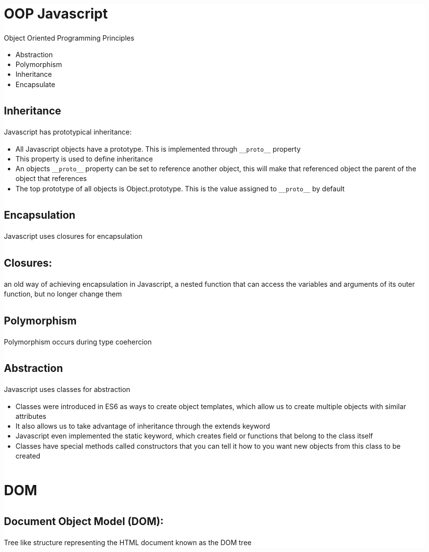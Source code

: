 # OOP Javascript

Object Oriented Programming Principles

-   Abstraction
-   Polymorphism
-   Inheritance
-   Encapsulate

## Inheritance

Javascript has prototypical inheritance:

-   All Javascript objects have a prototype. This is implemented through `__proto__` property
-   This property is used to define inheritance
-   An objects `__proto__` property can be set to reference another object, this will make that referenced object the parent of the object that references
-   The top prototype of all objects is Object.prototype. This is the value assigned to `__proto__` by default

## Encapsulation

Javascript uses closures for encapsulation

## Closures:

an old way of achieving encapsulation in Javascript, a nested function that can access the variables and arguments of its outer function, but no longer change them

## Polymorphism
Polymorphism occurs during type coehercion

## Abstraction
Javascript uses classes for abstraction

-   Classes were introduced in ES6 as ways to create object templates, which allow us to create multiple objects with similar attributes
-   It also allows us to take advantage of inheritance through the extends keyword
-   Javascript even implemented the static keyword, which creates field or functions that belong to the class itself
-   Classes have special methods called constructors that you can tell it how to you want new objects from this class to be created

# DOM

## Document Object Model (DOM):

Tree like structure representing the HTML document known as the DOM tree
